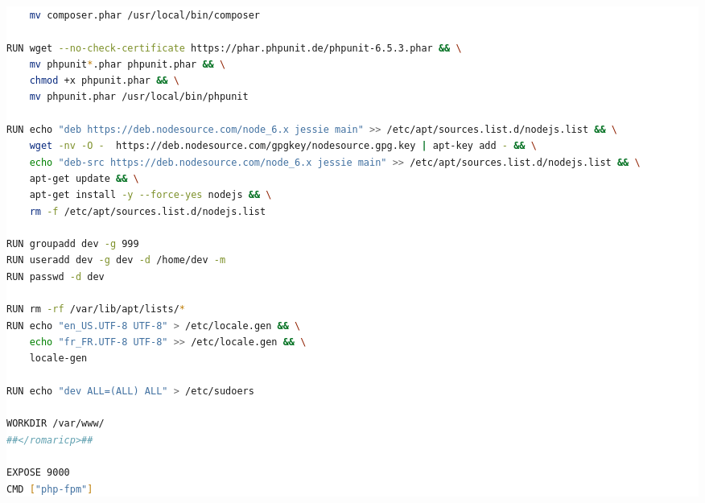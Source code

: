 ```bash
	mv composer.phar /usr/local/bin/composer

RUN wget --no-check-certificate https://phar.phpunit.de/phpunit-6.5.3.phar && \
    mv phpunit*.phar phpunit.phar && \
    chmod +x phpunit.phar && \
    mv phpunit.phar /usr/local/bin/phpunit

RUN	echo "deb https://deb.nodesource.com/node_6.x jessie main" >> /etc/apt/sources.list.d/nodejs.list && \
	wget -nv -O -  https://deb.nodesource.com/gpgkey/nodesource.gpg.key | apt-key add - && \
	echo "deb-src https://deb.nodesource.com/node_6.x jessie main" >> /etc/apt/sources.list.d/nodejs.list && \
    apt-get update && \
	apt-get install -y --force-yes nodejs && \
	rm -f /etc/apt/sources.list.d/nodejs.list

RUN groupadd dev -g 999
RUN useradd dev -g dev -d /home/dev -m
RUN passwd -d dev

RUN rm -rf /var/lib/apt/lists/*
RUN echo "en_US.UTF-8 UTF-8" > /etc/locale.gen && \
    echo "fr_FR.UTF-8 UTF-8" >> /etc/locale.gen && \
    locale-gen

RUN echo "dev ALL=(ALL) ALL" > /etc/sudoers

WORKDIR /var/www/
##</romaricp>##

EXPOSE 9000
CMD ["php-fpm"]
```
